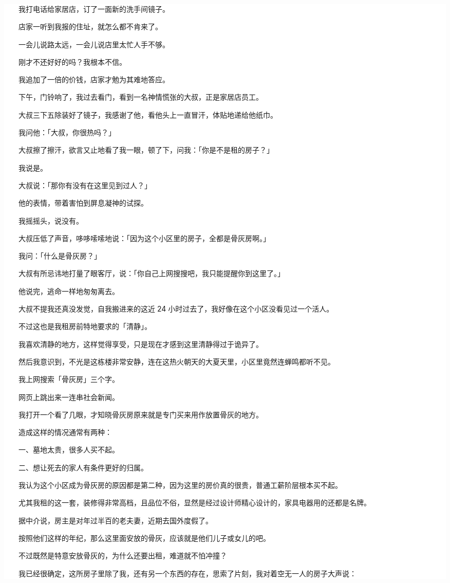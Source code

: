 &emsp;&emsp;我打电话给家居店，订了一面新的洗手间镜子。  
  
&emsp;&emsp;店家一听到我报的住址，就怎么都不肯来了。  
  
&emsp;&emsp;一会儿说路太远，一会儿说店里太忙人手不够。  
  
&emsp;&emsp;刚才不还好好的吗？我根本不信。  
  
&emsp;&emsp;我追加了一倍的价钱，店家才勉为其难地答应。  
  
&emsp;&emsp;下午，门铃响了，我过去看门，看到一名神情慌张的大叔，正是家居店员工。  
  
&emsp;&emsp;大叔三下五除装好了镜子，我感谢了他，看他头上一直冒汗，体贴地递给他纸巾。  
  
&emsp;&emsp;我问他：「大叔，你很热吗？」  
  
&emsp;&emsp;大叔擦了擦汗，欲言又止地看了我一眼，顿了下，问我：「你是不是租的房子？」  
  
&emsp;&emsp;我说是。  
  
&emsp;&emsp;大叔说：「那你有没有在这里见到过人？」  
  
&emsp;&emsp;他的表情，带着害怕到屏息凝神的试探。  
  
&emsp;&emsp;我摇摇头，说没有。  
  
&emsp;&emsp;大叔压低了声音，哆哆嗦嗦地说：「因为这个小区里的房子，全都是骨灰房啊。」  
  
&emsp;&emsp;我问：「什么是骨灰房？」  
  
&emsp;&emsp;大叔有所忌讳地打量了眼客厅，说：「你自己上网搜搜吧，我只能提醒你到这里了。」  
  
&emsp;&emsp;他说完，逃命一样地匆匆离去。  
  
&emsp;&emsp;大叔不提我还真没发觉，自我搬进来的这近 24 小时过去了，我好像在这个小区没看见过一个活人。  
  
&emsp;&emsp;不过这也是我租房前特地要求的「清静」。  
  
&emsp;&emsp;我喜欢清静的地方，这样觉得享受，只是现在才感到这里清静得过于诡异了。  
  
&emsp;&emsp;然后我意识到，不光是这栋楼非常安静，连在这热火朝天的大夏天里，小区里竟然连蝉鸣都听不见。  
  
&emsp;&emsp;我上网搜索「骨灰房」三个字。  
  
&emsp;&emsp;网页上跳出来一连串社会新闻。  
  
&emsp;&emsp;我打开一个看了几眼，才知晓骨灰房原来就是专门买来用作放置骨灰的地方。  
  
&emsp;&emsp;造成这样的情况通常有两种：  
  
&emsp;&emsp;一、墓地太贵，很多人买不起。  
  
&emsp;&emsp;二、想让死去的家人有条件更好的归属。  
  
&emsp;&emsp;我认为这个小区成为骨灰房的原因都是第二种，因为这里的房价真的很贵，普通工薪阶层根本买不起。  
  
&emsp;&emsp;尤其我租的这一套，装修得非常高档，且品位不俗，显然是经过设计师精心设计的，家具电器用的还都是名牌。  
  
&emsp;&emsp;据中介说，房主是对年过半百的老夫妻，近期去国外度假了。  
  
&emsp;&emsp;按照他们这样的年纪，那么这里面安放的骨灰，应该就是他们儿子或女儿的吧。  
  
&emsp;&emsp;不过既然是特意安放骨灰的，为什么还要出租，难道就不怕冲撞？  
  
&emsp;&emsp;我已经很确定，这所房子里除了我，还有另一个东西的存在，思索了片刻，我对着空无一人的房子大声说：  
  